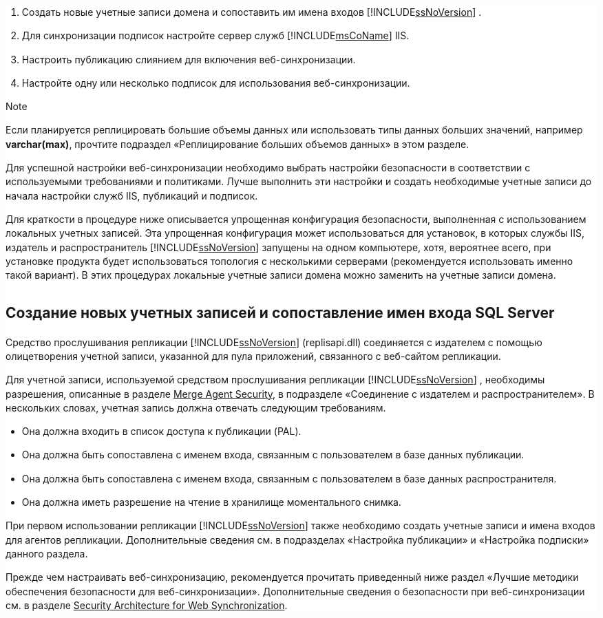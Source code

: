 1.  Создать новые учетные записи домена и сопоставить им имена входов [!INCLUDE[ssNoVersion](../../includes/ssnoversion-md.md)] .  
  
2.  Для синхронизации подписок настройте сервер служб [!INCLUDE[msCoName](../../includes/msconame-md.md)] IIS.  
  
3.  Настроить публикацию слиянием для включения веб-синхронизации.  
  
4.  Настройте одну или несколько подписок для использования веб-синхронизации.  
  
> [!NOTE]  
>  Если планируется реплицировать большие объемы данных или использовать типы данных больших значений, например **varchar(max)**, прочтите подраздел «Реплицирование больших объемов данных» в этом разделе.  
  
 Для успешной настройки веб-синхронизации необходимо выбрать настройки безопасности в соответствии с используемыми требованиями и политиками. Лучше выполнить эти настройки и создать необходимые учетные записи до начала настройки служб IIS, публикаций и подписок.  
  
 Для краткости в процедуре ниже описывается упрощенная конфигурация безопасности, выполненная с использованием локальных учетных записей. Эта упрощенная конфигурация может использоваться для установок, в которых службы IIS, издатель и распространитель [!INCLUDE[ssNoVersion](../../includes/ssnoversion-md.md)] запущены на одном компьютере, хотя, вероятнее всего, при установке продукта будет использоваться топология с несколькими серверами (рекомендуется использовать именно такой вариант). В этих процедурах локальные учетные записи домена можно заменить на учетные записи домена.  
  
## <a name="creating-new-accounts-and-mapping-sql-server-logins"></a>Создание новых учетных записей и сопоставление имен входа SQL Server  
 Средство прослушивания репликации [!INCLUDE[ssNoVersion](../../includes/ssnoversion-md.md)] (replisapi.dll) соединяется с издателем с помощью олицетворения учетной записи, указанной для пула приложений, связанного с веб-сайтом репликации.  
  
 Для учетной записи, используемой средством прослушивания репликации [!INCLUDE[ssNoVersion](../../includes/ssnoversion-md.md)] , необходимы разрешения, описанные в разделе [Merge Agent Security](../../relational-databases/replication/merge-agent-security.md), в подразделе «Соединение с издателем и распространителем». В нескольких словах, учетная запись должна отвечать следующим требованиям.  
  
-   Она должна входить в список доступа к публикации (PAL).  
  
-   Она должна быть сопоставлена с именем входа, связанным с пользователем в базе данных публикации.  
  
-   Она должна быть сопоставлена с именем входа, связанным с пользователем в базе данных распространителя.  
  
-   Она должна иметь разрешение на чтение в хранилище моментального снимка.  
  
 При первом использовании репликации [!INCLUDE[ssNoVersion](../../includes/ssnoversion-md.md)] также необходимо создать учетные записи и имена входов для агентов репликации. Дополнительные сведения см. в подразделах «Настройка публикации» и «Настройка подписки» данного раздела.  
  
 Прежде чем настраивать веб-синхронизацию, рекомендуется прочитать приведенный ниже раздел «Лучшие методики обеспечения безопасности для веб-синхронизации». Дополнительные сведения о безопасности при веб-синхронизации см. в разделе [Security Architecture for Web Synchronization](../../relational-databases/replication/security/security-architecture-for-web-synchronization.md).  
  